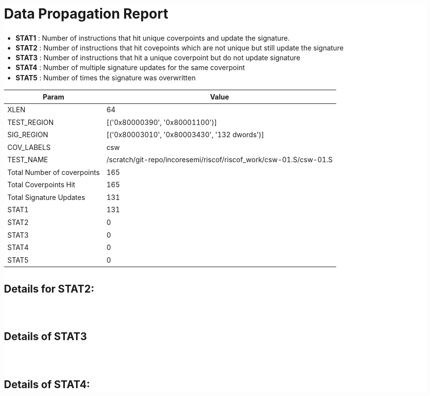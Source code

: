 
# Data Propagation Report

- **STAT1** : Number of instructions that hit unique coverpoints and update the signature.
- **STAT2** : Number of instructions that hit covepoints which are not unique but still update the signature
- **STAT3** : Number of instructions that hit a unique coverpoint but do not update signature
- **STAT4** : Number of multiple signature updates for the same coverpoint
- **STAT5** : Number of times the signature was overwritten

| Param                     | Value    |
|---------------------------|----------|
| XLEN                      | 64      |
| TEST_REGION               | [('0x80000390', '0x80001100')]      |
| SIG_REGION                | [('0x80003010', '0x80003430', '132 dwords')]      |
| COV_LABELS                | csw      |
| TEST_NAME                 | /scratch/git-repo/incoresemi/riscof/riscof_work/csw-01.S/csw-01.S    |
| Total Number of coverpoints| 165     |
| Total Coverpoints Hit     | 165      |
| Total Signature Updates   | 131      |
| STAT1                     | 131      |
| STAT2                     | 0      |
| STAT3                     | 0     |
| STAT4                     | 0     |
| STAT5                     | 0     |

## Details for STAT2:

```


```

## Details of STAT3

```


```

## Details of STAT4:
